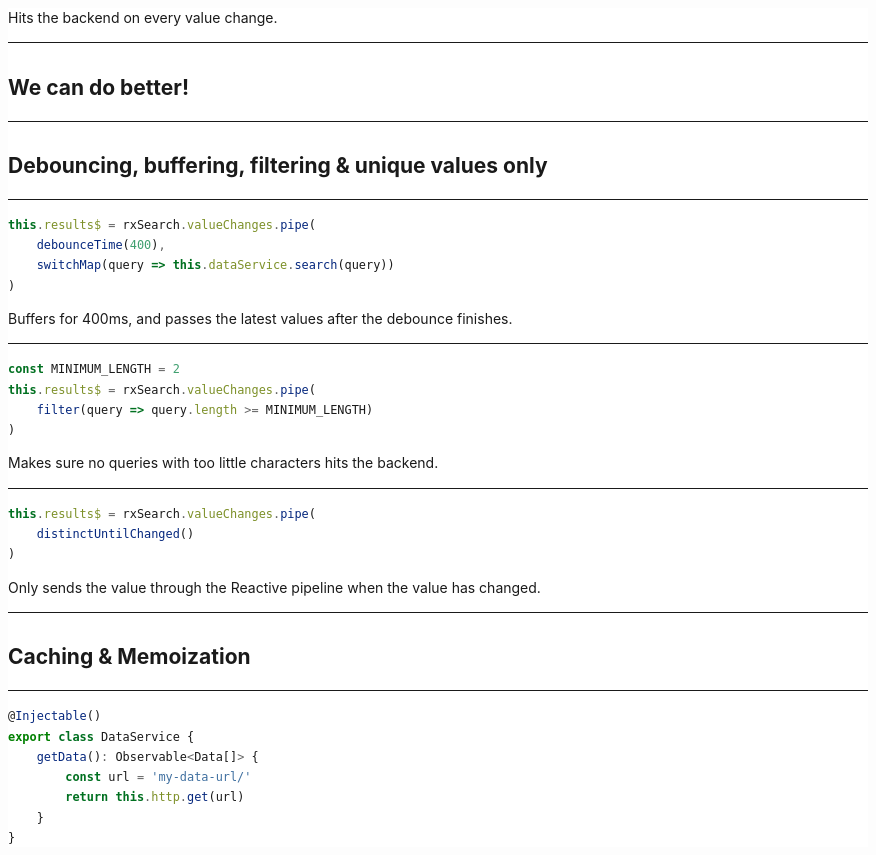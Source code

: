 Hits the backend on every value change.

----

## We can do better!

---

## Debouncing, buffering, filtering & unique values only

----

```ts
this.results$ = rxSearch.valueChanges.pipe(
    debounceTime(400),
    switchMap(query => this.dataService.search(query))
)
```

Buffers for 400ms, and passes the latest values after the debounce finishes.

----

```ts
const MINIMUM_LENGTH = 2
this.results$ = rxSearch.valueChanges.pipe(
    filter(query => query.length >= MINIMUM_LENGTH)
)
```

Makes sure no queries with too little characters hits the backend.

----

```ts
this.results$ = rxSearch.valueChanges.pipe(
    distinctUntilChanged()
)
```

Only sends the value through the Reactive pipeline when the value has changed.

---

## Caching & Memoization

----

```ts
@Injectable()
export class DataService {
    getData(): Observable<Data[]> {
        const url = 'my-data-url/'
        return this.http.get(url)
    }
}
```
